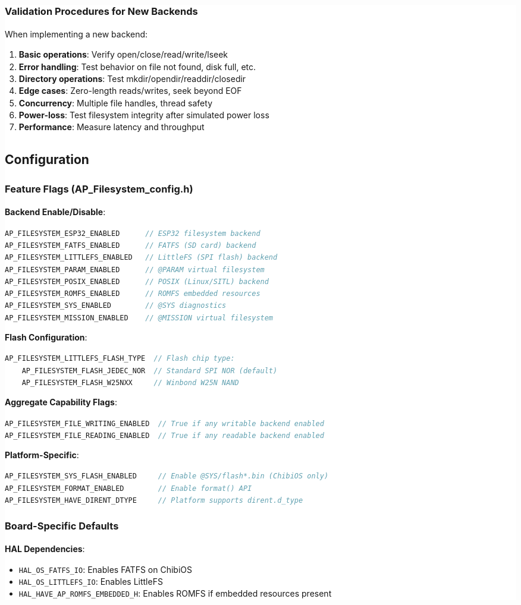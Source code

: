 ### Validation Procedures for New Backends

When implementing a new backend:

1. **Basic operations**: Verify open/close/read/write/lseek
2. **Error handling**: Test behavior on file not found, disk full, etc.
3. **Directory operations**: Test mkdir/opendir/readdir/closedir
4. **Edge cases**: Zero-length reads/writes, seek beyond EOF
5. **Concurrency**: Multiple file handles, thread safety
6. **Power-loss**: Test filesystem integrity after simulated power loss
7. **Performance**: Measure latency and throughput

## Configuration

### Feature Flags (AP_Filesystem_config.h)

**Backend Enable/Disable**:
```cpp
AP_FILESYSTEM_ESP32_ENABLED      // ESP32 filesystem backend
AP_FILESYSTEM_FATFS_ENABLED      // FATFS (SD card) backend
AP_FILESYSTEM_LITTLEFS_ENABLED   // LittleFS (SPI flash) backend
AP_FILESYSTEM_PARAM_ENABLED      // @PARAM virtual filesystem
AP_FILESYSTEM_POSIX_ENABLED      // POSIX (Linux/SITL) backend
AP_FILESYSTEM_ROMFS_ENABLED      // ROMFS embedded resources
AP_FILESYSTEM_SYS_ENABLED        // @SYS diagnostics
AP_FILESYSTEM_MISSION_ENABLED    // @MISSION virtual filesystem
```

**Flash Configuration**:
```cpp
AP_FILESYSTEM_LITTLEFS_FLASH_TYPE  // Flash chip type:
    AP_FILESYSTEM_FLASH_JEDEC_NOR  // Standard SPI NOR (default)
    AP_FILESYSTEM_FLASH_W25NXX     // Winbond W25N NAND
```

**Aggregate Capability Flags**:
```cpp
AP_FILESYSTEM_FILE_WRITING_ENABLED  // True if any writable backend enabled
AP_FILESYSTEM_FILE_READING_ENABLED  // True if any readable backend enabled
```

**Platform-Specific**:
```cpp
AP_FILESYSTEM_SYS_FLASH_ENABLED     // Enable @SYS/flash*.bin (ChibiOS only)
AP_FILESYSTEM_FORMAT_ENABLED        // Enable format() API
AP_FILESYSTEM_HAVE_DIRENT_DTYPE     // Platform supports dirent.d_type
```

### Board-Specific Defaults

**HAL Dependencies**:
- `HAL_OS_FATFS_IO`: Enables FATFS on ChibiOS
- `HAL_OS_LITTLEFS_IO`: Enables LittleFS
- `HAL_HAVE_AP_ROMFS_EMBEDDED_H`: Enables ROMFS if embedded resources present
